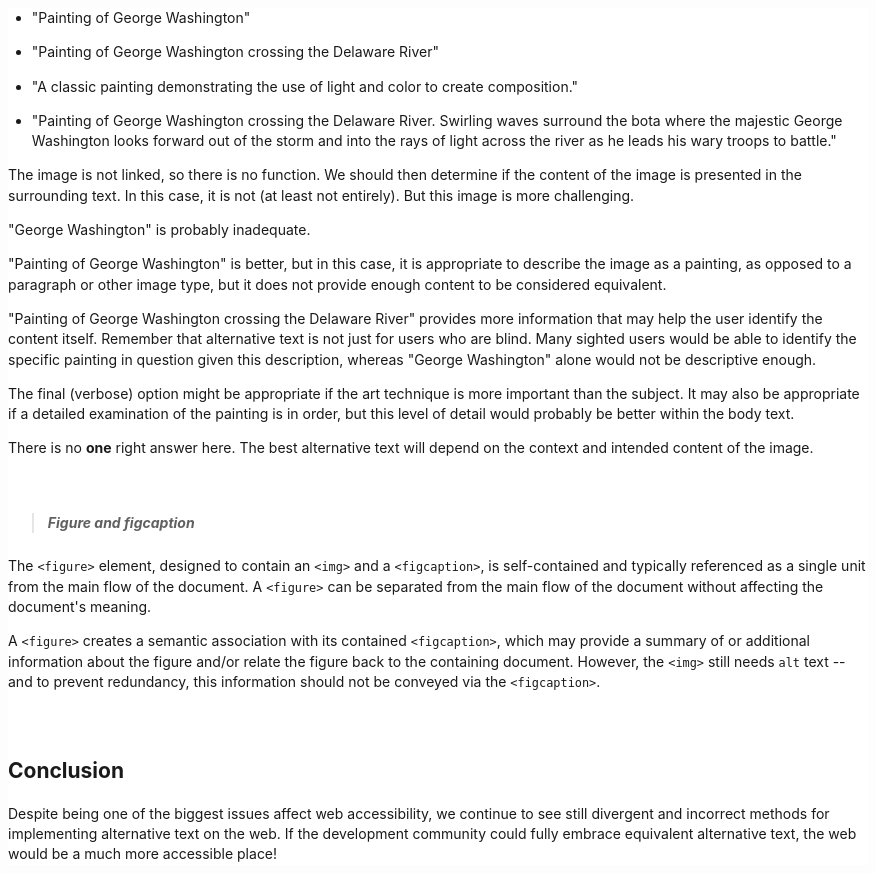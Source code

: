 - "Painting of George Washington"

- "Painting of George Washington crossing the Delaware River"

- "A classic painting demonstrating the use of light and color to create composition."

- "Painting of George Washington crossing the Delaware River. Swirling waves surround the bota where the majestic George Washington looks forward out of the storm and into the rays of light across the river as he leads his wary troops to battle."

The image is not linked, so there is no function. We should then determine if the content of the image is presented in the surrounding text. In this case, it is not (at least not entirely). But this image is more challenging.

"George Washington" is probably inadequate.

"Painting of George Washington" is better, but in this case, it is appropriate to describe the image as a painting, as opposed to a paragraph or other image type, but it does not provide enough content to be considered equivalent.

"Painting of George Washington crossing the Delaware River" provides more information that may help the user identify the content itself. Remember that alternative text is not just for users who are blind. Many sighted users would be able to identify the specific painting in question given this description, whereas "George Washington" alone would not be descriptive enough.

The final (verbose) option might be appropriate if the art technique is more important than the subject. It may also be appropriate if a detailed examination of the painting is in order, but this level of detail would probably be better within the body text.

There is no **one** right answer here. The best alternative text will depend on the context and intended content of the image.

<br>

> ##### Figure and figcaption

The `<figure>` element, designed to contain an `<img>` and a `<figcaption>`, is self-contained and typically referenced as a single unit from the main flow of the document. A `<figure>` can be separated from the main flow of the document without affecting the document's meaning.

A `<figure>` creates a semantic association with its contained `<figcaption>`, which may provide a summary of or additional information about the figure and/or relate the figure back to the containing document. However, the `<img>` still needs `alt` text -- and to prevent redundancy, this information should not be conveyed via the `<figcaption>`.

<br>

## Conclusion

Despite being one of the biggest issues affect web accessibility, we continue to see still divergent and incorrect methods for implementing alternative text on the web. If the development community could fully embrace equivalent alternative text, the web would be a much more accessible place!
